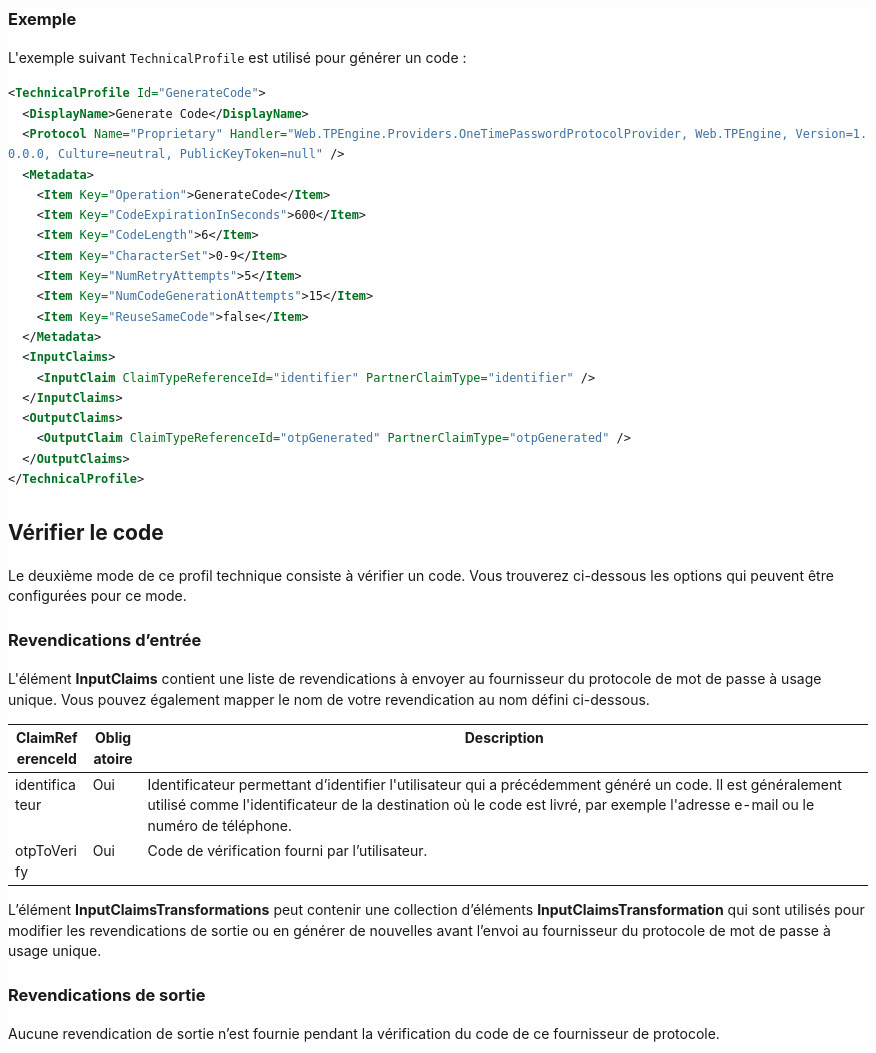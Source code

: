 ### <a name="example"></a>Exemple

L'exemple suivant `TechnicalProfile` est utilisé pour générer un code :

```xml
<TechnicalProfile Id="GenerateCode">
  <DisplayName>Generate Code</DisplayName>
  <Protocol Name="Proprietary" Handler="Web.TPEngine.Providers.OneTimePasswordProtocolProvider, Web.TPEngine, Version=1.0.0.0, Culture=neutral, PublicKeyToken=null" />
  <Metadata>
    <Item Key="Operation">GenerateCode</Item>
    <Item Key="CodeExpirationInSeconds">600</Item>
    <Item Key="CodeLength">6</Item>
    <Item Key="CharacterSet">0-9</Item>
    <Item Key="NumRetryAttempts">5</Item>
    <Item Key="NumCodeGenerationAttempts">15</Item>
    <Item Key="ReuseSameCode">false</Item>
  </Metadata>
  <InputClaims>
    <InputClaim ClaimTypeReferenceId="identifier" PartnerClaimType="identifier" />
  </InputClaims>
  <OutputClaims>
    <OutputClaim ClaimTypeReferenceId="otpGenerated" PartnerClaimType="otpGenerated" />
  </OutputClaims>
</TechnicalProfile>
```

## <a name="verify-code"></a>Vérifier le code

Le deuxième mode de ce profil technique consiste à vérifier un code. Vous trouverez ci-dessous les options qui peuvent être configurées pour ce mode.

### <a name="input-claims"></a>Revendications d’entrée

L'élément **InputClaims** contient une liste de revendications à envoyer au fournisseur du protocole de mot de passe à usage unique. Vous pouvez également mapper le nom de votre revendication au nom défini ci-dessous.

| ClaimReferenceId | Obligatoire | Description |
| --------- | -------- | ----------- |
| identificateur | Oui | Identificateur permettant d’identifier l'utilisateur qui a précédemment généré un code. Il est généralement utilisé comme l'identificateur de la destination où le code est livré, par exemple l'adresse e-mail ou le numéro de téléphone. |
| otpToVerify | Oui | Code de vérification fourni par l’utilisateur. |

L’élément **InputClaimsTransformations** peut contenir une collection d’éléments **InputClaimsTransformation** qui sont utilisés pour modifier les revendications de sortie ou en générer de nouvelles avant l’envoi au fournisseur du protocole de mot de passe à usage unique.

### <a name="output-claims"></a>Revendications de sortie

Aucune revendication de sortie n’est fournie pendant la vérification du code de ce fournisseur de protocole.
